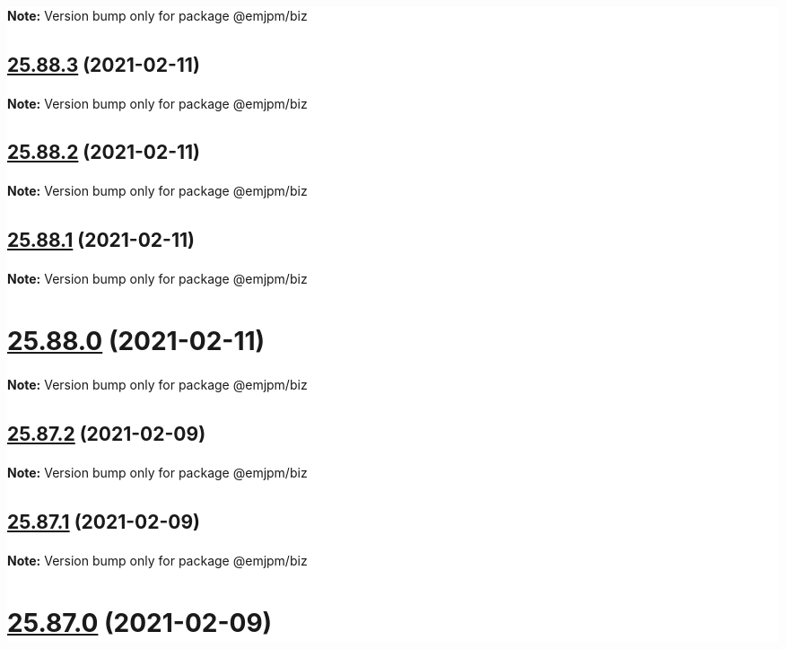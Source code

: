 **Note:** Version bump only for package @emjpm/biz





## [25.88.3](https://github.com/SocialGouv/emjpm/compare/v25.88.2...v25.88.3) (2021-02-11)

**Note:** Version bump only for package @emjpm/biz





## [25.88.2](https://github.com/SocialGouv/emjpm/compare/v25.88.1...v25.88.2) (2021-02-11)

**Note:** Version bump only for package @emjpm/biz





## [25.88.1](https://github.com/SocialGouv/emjpm/compare/v25.88.0...v25.88.1) (2021-02-11)

**Note:** Version bump only for package @emjpm/biz





# [25.88.0](https://github.com/SocialGouv/emjpm/compare/v25.87.2...v25.88.0) (2021-02-11)

**Note:** Version bump only for package @emjpm/biz





## [25.87.2](https://github.com/SocialGouv/emjpm/compare/v25.87.1...v25.87.2) (2021-02-09)

**Note:** Version bump only for package @emjpm/biz





## [25.87.1](https://github.com/SocialGouv/emjpm/compare/v25.87.0...v25.87.1) (2021-02-09)

**Note:** Version bump only for package @emjpm/biz





# [25.87.0](https://github.com/SocialGouv/emjpm/compare/v25.86.7...v25.87.0) (2021-02-09)
